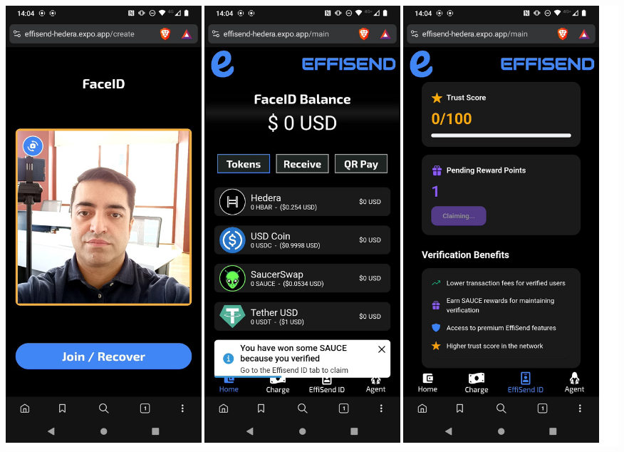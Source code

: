 <img src="./Images/rew1.png" width="32%"> <img src="./Images/rew2.png" width="32%"> <img src="./Images/rew3.png" width="32%">